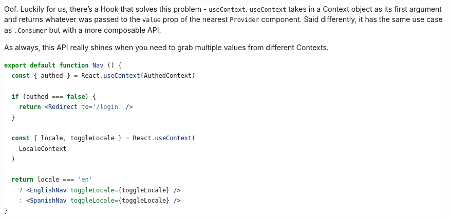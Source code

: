 Oof. Luckily for us, there’s a Hook that solves this problem - `useContext`. `useContext` takes in a Context object as its first argument and returns whatever was passed to the `value` prop of the nearest `Provider` component. Said differently, it has the same use case as `.Consumer` but with a more composable API.

As always, this API really shines when you need to grab multiple values from different Contexts.

```jsx
export default function Nav () {
  const { authed } = React.useContext(AuthedContext)

  if (authed === false) {
    return <Redirect to='/login' />
  }

  const { locale, toggleLocale } = React.useContext(
    LocaleContext
  )

  return locale === 'en'
    ? <EnglishNav toggleLocale={toggleLocale} />
    : <SpanishNav toggleLocale={toggleLocale} />
}
```

